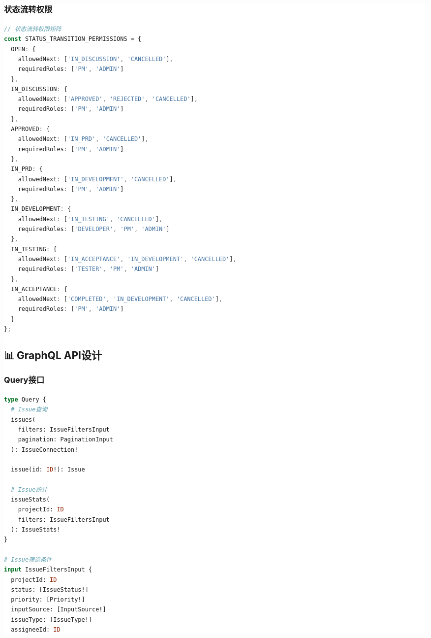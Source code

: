 ### 状态流转权限
```typescript
// 状态流转权限矩阵
const STATUS_TRANSITION_PERMISSIONS = {
  OPEN: {
    allowedNext: ['IN_DISCUSSION', 'CANCELLED'],
    requiredRoles: ['PM', 'ADMIN']
  },
  IN_DISCUSSION: {
    allowedNext: ['APPROVED', 'REJECTED', 'CANCELLED'],
    requiredRoles: ['PM', 'ADMIN']
  },
  APPROVED: {
    allowedNext: ['IN_PRD', 'CANCELLED'],
    requiredRoles: ['PM', 'ADMIN']
  },
  IN_PRD: {
    allowedNext: ['IN_DEVELOPMENT', 'CANCELLED'],
    requiredRoles: ['PM', 'ADMIN']
  },
  IN_DEVELOPMENT: {
    allowedNext: ['IN_TESTING', 'CANCELLED'],
    requiredRoles: ['DEVELOPER', 'PM', 'ADMIN']
  },
  IN_TESTING: {
    allowedNext: ['IN_ACCEPTANCE', 'IN_DEVELOPMENT', 'CANCELLED'],
    requiredRoles: ['TESTER', 'PM', 'ADMIN']
  },
  IN_ACCEPTANCE: {
    allowedNext: ['COMPLETED', 'IN_DEVELOPMENT', 'CANCELLED'],
    requiredRoles: ['PM', 'ADMIN']
  }
};
```

## 📊 GraphQL API设计

### Query接口
```graphql
type Query {
  # Issue查询
  issues(
    filters: IssueFiltersInput
    pagination: PaginationInput
  ): IssueConnection!
  
  issue(id: ID!): Issue
  
  # Issue统计
  issueStats(
    projectId: ID
    filters: IssueFiltersInput
  ): IssueStats!
}

# Issue筛选条件
input IssueFiltersInput {
  projectId: ID
  status: [IssueStatus!]
  priority: [Priority!]
  inputSource: [InputSource!]
  issueType: [IssueType!]
  assigneeId: ID
```